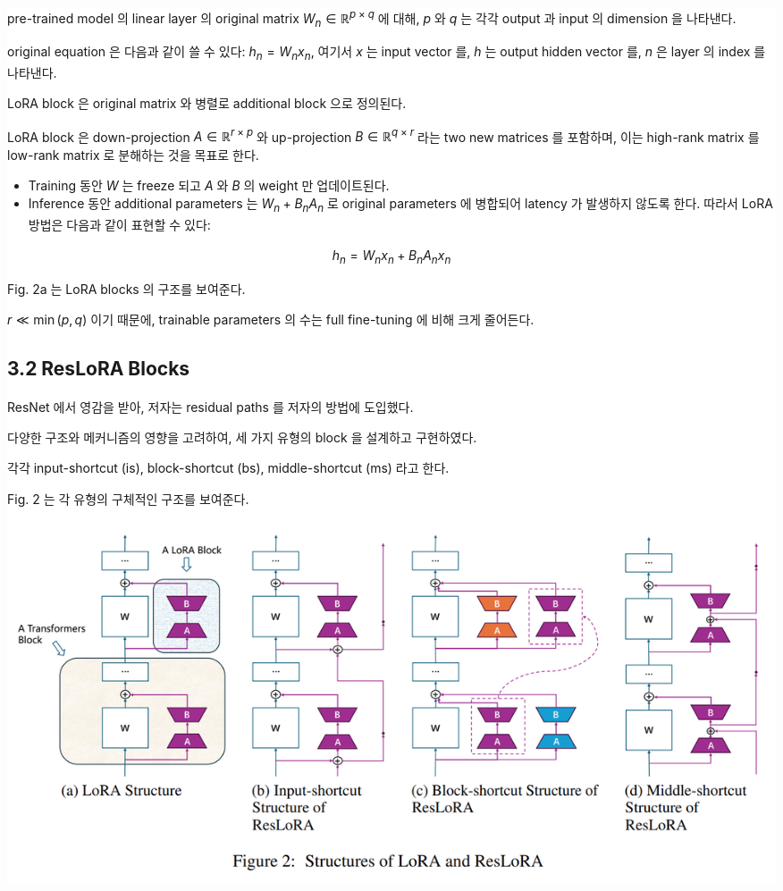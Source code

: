pre-trained model 의 linear layer 의 original matrix $W_n \in \mathbb{R}^{p \times q}$ 에 대해, $p$ 와 $q$ 는 각각 output 과 input 의 dimension 을 나타낸다. 

original equation 은 다음과 같이 쓸 수 있다: $h_n = W_nx_n$, 여기서 $x$ 는 input vector 를, $h$ 는 output hidden vector 를, $n$ 은 layer 의 index 를 나타낸다. 

LoRA block 은 original matrix 와 병렬로 additional block 으로 정의된다. 

LoRA block 은 down-projection $A \in \mathbb{R}^{r \times p}$ 와 up-projection $B \in \mathbb{R}^{q \times r}$ 라는 two new matrices 를 포함하며, 이는 high-rank matrix 를 low-rank matrix 로 분해하는 것을 목표로 한다.

- Training 동안 $W$ 는 freeze 되고 $A$ 와 $B$ 의 weight 만 업데이트된다. 
- Inference 동안 additional parameters 는 $W_n + B_nA_n$ 로 original parameters 에 병합되어 latency 가 발생하지 않도록 한다. 따라서 LoRA 방법은 다음과 같이 표현할 수 있다:

$$
\begin{equation}
    h_n = W_nx_n + B_nA_nx_n
\end{equation}
$$

Fig. 2a 는 LoRA blocks 의 구조를 보여준다. 

$r \ll \min(p, q)$ 이기 때문에, trainable parameters 의 수는 full fine-tuning 에 비해 크게 줄어든다.

## 3.2 ResLoRA Blocks

ResNet 에서 영감을 받아, 저자는 residual paths 를 저자의 방법에 도입했다.

다양한 구조와 메커니즘의 영향을 고려하여, 세 가지 유형의 block 을 설계하고 구현하였다. 

각각 input-shortcut (is), block-shortcut (bs), middle-shortcut (ms) 라고 한다. 

Fig. 2 는 각 유형의 구체적인 구조를 보여준다.

![Figure 2](image-306.png)
